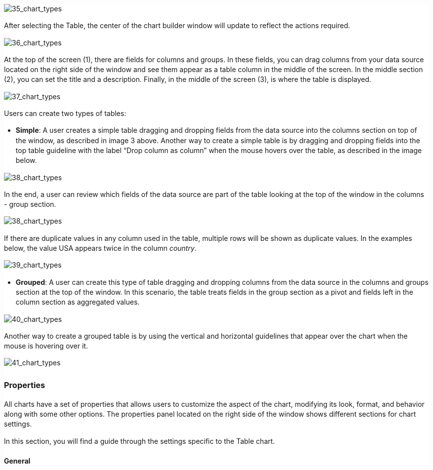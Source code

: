![35_chart_types](https://s3.amazonaws.com/cdn.qrvey.com/documentation_assets/ui-docs/dataviews/Chart+Types/35_ct.png#thumbnail-40) 

After selecting the Table, the center of the chart builder window will update to reflect the actions required.

![36_chart_types](https://s3.amazonaws.com/cdn.qrvey.com/documentation_assets/ui-docs/dataviews/Chart+Types/36_ct.png#thumbnail) 

At the top of the screen (1), there are fields for columns and groups. In these fields, you can drag columns from your data source located on the right side of the window and see them appear as a table column in the middle of the screen. In the middle section (2), you can set the title and a description. Finally, in the middle of the screen (3), is where the table is displayed.

![37_chart_types](https://s3.amazonaws.com/cdn.qrvey.com/documentation_assets/ui-docs/dataviews/Chart+Types/37_ct.gif#thumbnail) 

Users can create two types of tables:

-   **Simple**: A user creates a simple table dragging and dropping fields from the data source into the columns section on top of the window, as described in image 3 above. Another way to create a simple table is by dragging and dropping fields into the top table guideline with the label “Drop column as column” when the mouse hovers over the table, as described in the image below.

![38_chart_types](https://s3.amazonaws.com/cdn.qrvey.com/documentation_assets/ui-docs/dataviews/Chart+Types/38_ct.gif#thumbnail) 

In the end, a user can review which fields of the data source are part of the table looking at the top of the window in the columns - group section.

![38_chart_types](https://s3.amazonaws.com/cdn.qrvey.com/documentation_assets/ui-docs/dataviews/Chart+Types/38_ct.png#thumbnail) 

If there are duplicate values in any column used in the table, multiple rows will be shown
as duplicate values. In the examples below, the value USA appears twice in the column _country_.

![39_chart_types](https://s3.amazonaws.com/cdn.qrvey.com/documentation_assets/ui-docs/dataviews/Chart+Types/39_ct.png#thumbnail) 

-   **Grouped**: A user can create this type of table dragging and dropping columns from the data source in the columns and groups section at the top of the window. In this scenario, the table treats fields in the group section as a pivot and fields left in the column section as aggregated values.

![40_chart_types](https://s3.amazonaws.com/cdn.qrvey.com/documentation_assets/ui-docs/dataviews/Chart+Types/40_ct.gif#thumbnail) 

Another way to create a grouped table is by using the vertical and horizontal guidelines that appear over the chart when the mouse is hovering over it.

![41_chart_types](https://s3.amazonaws.com/cdn.qrvey.com/documentation_assets/ui-docs/dataviews/Chart+Types/41_ct.gif#thumbnail) 

### Properties

All charts have a set of properties that allows users to customize the aspect of the chart, modifying its look, format, and behavior along with some other options. The properties panel located on the right side of the window shows different sections for chart settings.

In this section, you will find a guide through the settings specific to the Table chart.

#### General
